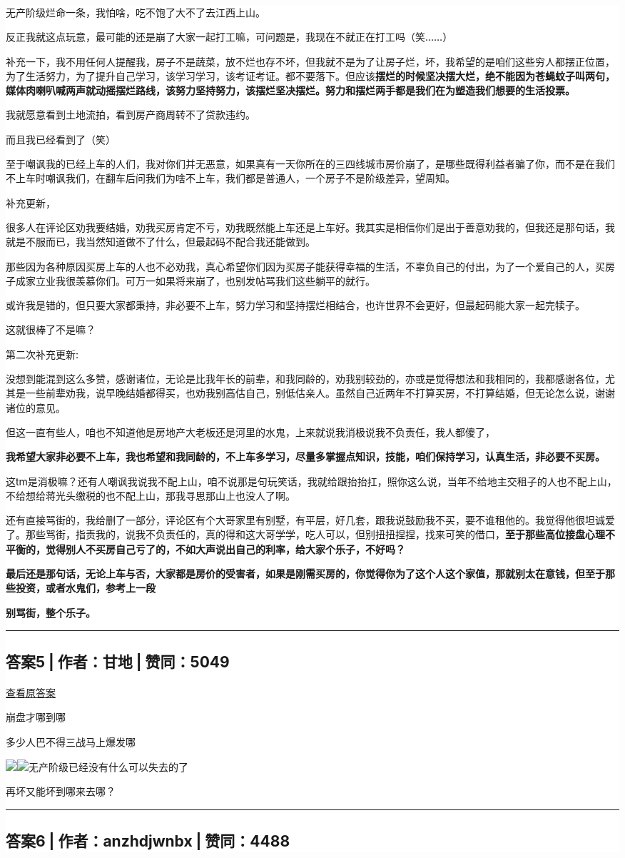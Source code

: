 无产阶级烂命一条，我怕啥，吃不饱了大不了去江西上山。

反正我就这点玩意，最可能的还是崩了大家一起打工嘛，可问题是，我现在不就正在打工吗（笑……）

补充一下，我不用任何人提醒我，房子不是蔬菜，放不烂也存不坏，但我就不是为了让房子烂，坏，我希望的是咱们这些穷人都摆正位置，为了生活努力，为了提升自己学习，该学习学习，该考证考证。都不要落下。但应该**摆烂的时候坚决摆大烂，绝不能因为苍蝇蚊子叫两句，媒体肉喇叭喊两声就动摇摆烂路线，该努力坚持努力，该摆烂坚决摆烂。努力和摆烂两手都是我们在为塑造我们想要的生活投票。**

我就愿意看到土地流拍，看到房产商周转不了贷款违约。

而且我已经看到了（笑）

至于嘲讽我的已经上车的人们，我对你们并无恶意，如果真有一天你所在的三四线城市房价崩了，是哪些既得利益者骗了你，而不是在我们不上车时嘲讽我们，在翻车后问我们为啥不上车，我们都是普通人，一个房子不是阶级差异，望周知。

补充更新，

很多人在评论区劝我要结婚，劝我买房肯定不亏，劝我既然能上车还是上车好。我其实是相信你们是出于善意劝我的，但我还是那句话，我就是不服而已，我当然知道做不了什么，但最起码不配合我还能做到。

那些因为各种原因买房上车的人也不必劝我，真心希望你们因为买房子能获得幸福的生活，不辜负自己的付出，为了一个爱自己的人，买房子成家立业我很羡慕你们。可万一如果将来崩了，也别发帖骂我们这些躺平的就行。

或许我是错的，但只要大家都秉持，非必要不上车，努力学习和坚持摆烂相结合，也许世界不会更好，但最起码能大家一起完犊子。

这就很棒了不是嘛？

第二次补充更新:

没想到能混到这么多赞，感谢诸位，无论是比我年长的前辈，和我同龄的，劝我别较劲的，亦或是觉得想法和我相同的，我都感谢各位，尤其是一些前辈劝我，说早晚结婚都得买，也劝我别高估自己，别低估亲人。虽然自己近两年不打算买房，不打算结婚，但无论怎么说，谢谢诸位的意见。

但这一直有些人，咱也不知道他是房地产大老板还是河里的水鬼，上来就说我消极说我不负责任，我人都傻了，

**我希望大家非必要不上车，我也希望和我同龄的，不上车多学习，尽量多掌握点知识，技能，咱们保持学习，认真生活，非必要不买房。**

这tm是消极嘛？还有人嘲讽我说我不配上山，咱不说那是句玩笑话，我就给跟抬抬扛，照你这么说，当年不给地主交租子的人也不配上山，不给想给蒋光头缴税的也不配上山，那我寻思那山上也没人了啊。

还有直接骂街的，我给删了一部分，评论区有个大哥家里有别墅，有平层，好几套，跟我说鼓励我不买，要不谁租他的。我觉得他很坦诚爱了。那些骂街，指责我的，说我不负责任的，真的得和这大哥学学，吃人可以，但别扭扭捏捏，找来可笑的借口，**至于那些高位接盘心理不平衡的，觉得别人不买房自己亏了的，不如大声说出自己的利率，给大家个乐子，不好吗？**

**最后还是那句话，无论上车与否，大家都是房价的受害者，如果是刚需买房的，你觉得你为了这个人这个家值，那就别太在意钱，但至于那些投资，或者水鬼们，参考上一段**

**别骂街，整个乐子。**

---

## 答案5 | 作者：甘地 | 赞同：5049

[查看原答案](https://www.zhihu.com/question/387309681/answer/2468916669)

崩盘才哪到哪

多少人巴不得三战马上爆发哪

![](https://picx.zhimg.com/50/v2-d4de3b3160c2c238d59a1574bf531508_720w.jpg?source=1def8aca)![](https://picx.zhimg.com/80/v2-d4de3b3160c2c238d59a1574bf531508_720w.webp?source=1def8aca)无产阶级已经没有什么可以失去的了

再坏又能坏到哪来去哪？

---

## 答案6 | 作者：anzhdjwnbx | 赞同：4488
